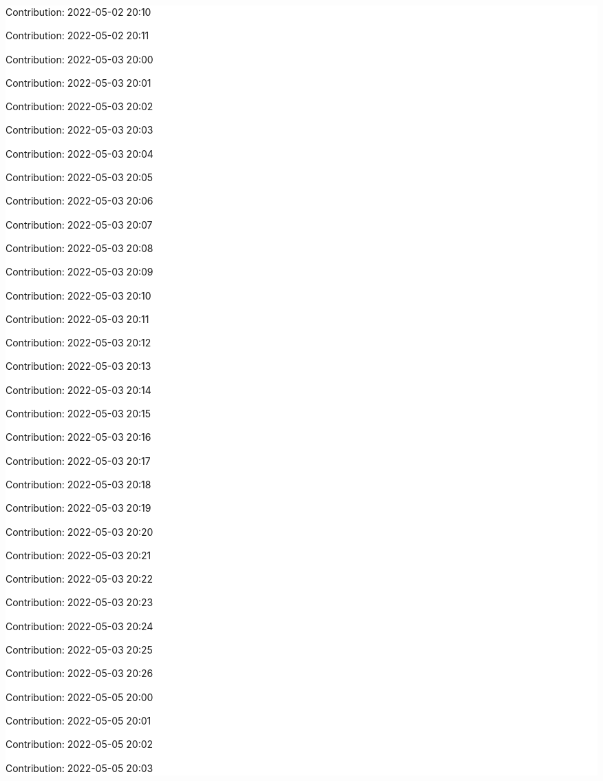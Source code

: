 Contribution: 2022-05-02 20:10

Contribution: 2022-05-02 20:11

Contribution: 2022-05-03 20:00

Contribution: 2022-05-03 20:01

Contribution: 2022-05-03 20:02

Contribution: 2022-05-03 20:03

Contribution: 2022-05-03 20:04

Contribution: 2022-05-03 20:05

Contribution: 2022-05-03 20:06

Contribution: 2022-05-03 20:07

Contribution: 2022-05-03 20:08

Contribution: 2022-05-03 20:09

Contribution: 2022-05-03 20:10

Contribution: 2022-05-03 20:11

Contribution: 2022-05-03 20:12

Contribution: 2022-05-03 20:13

Contribution: 2022-05-03 20:14

Contribution: 2022-05-03 20:15

Contribution: 2022-05-03 20:16

Contribution: 2022-05-03 20:17

Contribution: 2022-05-03 20:18

Contribution: 2022-05-03 20:19

Contribution: 2022-05-03 20:20

Contribution: 2022-05-03 20:21

Contribution: 2022-05-03 20:22

Contribution: 2022-05-03 20:23

Contribution: 2022-05-03 20:24

Contribution: 2022-05-03 20:25

Contribution: 2022-05-03 20:26

Contribution: 2022-05-05 20:00

Contribution: 2022-05-05 20:01

Contribution: 2022-05-05 20:02

Contribution: 2022-05-05 20:03
